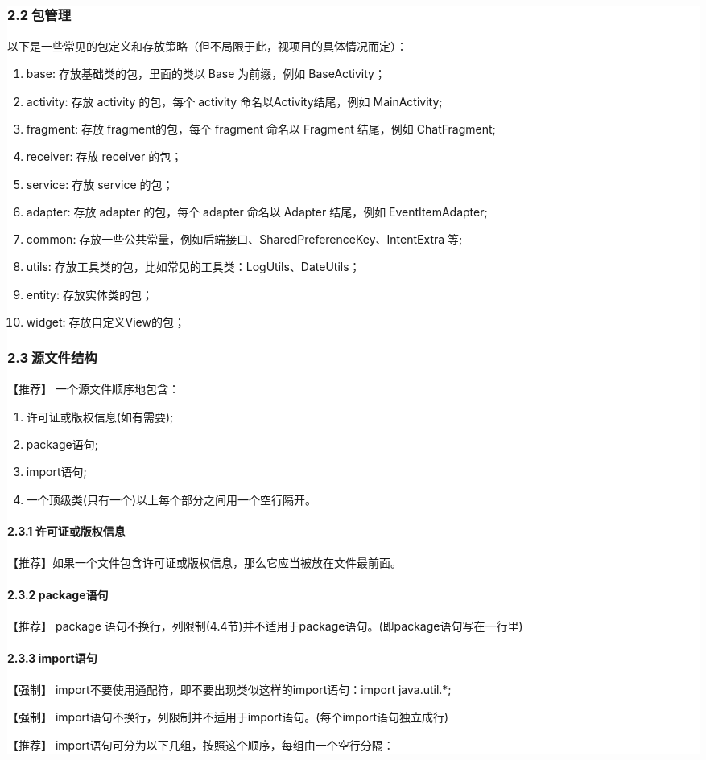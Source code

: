 ### 2.2 包管理


以下是一些常见的包定义和存放策略（但不局限于此，视项目的具体情况而定）：

1.  base: 存放基础类的包，里面的类以 Base 为前缀，例如 BaseActivity；

2.  activity: 存放 activity 的包，每个 activity
    命名以Activity结尾，例如 MainActivity;

3.  fragment: 存放 fragment的包，每个 fragment 命名以 Fragment
    结尾，例如 ChatFragment;

4.  receiver: 存放 receiver 的包；

5.  service: 存放 service 的包；

6.  adapter: 存放 adapter 的包，每个 adapter 命名以 Adapter
    结尾，例如 EventItemAdapter;

7.  common:
    存放一些公共常量，例如后端接口、SharedPreferenceKey、IntentExtra 等;

8.  utils: 存放工具类的包，比如常见的工具类：LogUtils、DateUtils；

9.  entity: 存放实体类的包；

10. widget: 存放自定义View的包；

### 2.3 源文件结构


【推荐】 一个源文件顺序地包含：

1.  许可证或版权信息(如有需要);

2.  package语句;

3.  import语句;

4.  一个顶级类(只有一个)以上每个部分之间用一个空行隔开。

#### 2.3.1 许可证或版权信息

【推荐】如果一个文件包含许可证或版权信息，那么它应当被放在文件最前面。

#### 2.3.2 package语句

【推荐】 package
语句不换行，列限制(4.4节)并不适用于package语句。(即package语句写在一行里)

#### 2.3.3 import语句

【强制】 import不要使用通配符，即不要出现类似这样的import语句：import
java.util.\*;

【强制】
import语句不换行，列限制并不适用于import语句。(每个import语句独立成行)

【推荐】 import语句可分为以下几组，按照这个顺序，每组由一个空行分隔：
